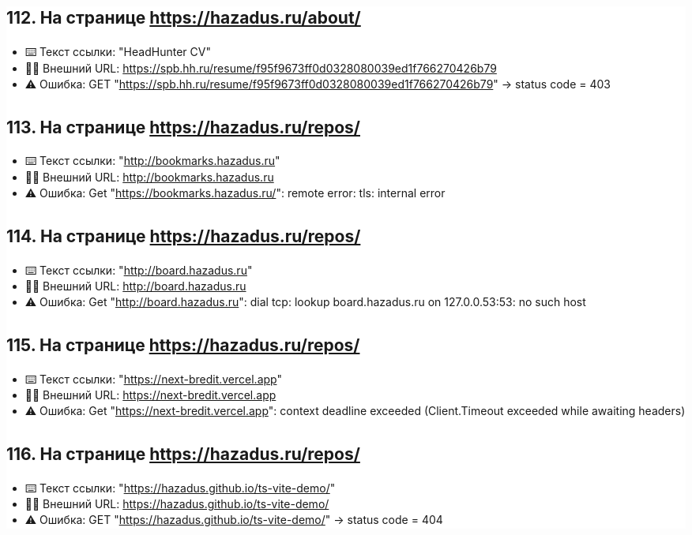 ## 112. На странице https://hazadus.ru/about/

- ⌨️ Текст ссылки: "HeadHunter CV"
- ⛓️‍💥 Внешний URL: https://spb.hh.ru/resume/f95f9673ff0d0328080039ed1f766270426b79
- ⚠️ Ошибка: GET "https://spb.hh.ru/resume/f95f9673ff0d0328080039ed1f766270426b79" → status code = 403

## 113. На странице https://hazadus.ru/repos/

- ⌨️ Текст ссылки: "http://bookmarks.hazadus.ru"
- ⛓️‍💥 Внешний URL: http://bookmarks.hazadus.ru
- ⚠️ Ошибка: Get "https://bookmarks.hazadus.ru/": remote error: tls: internal error

## 114. На странице https://hazadus.ru/repos/

- ⌨️ Текст ссылки: "http://board.hazadus.ru"
- ⛓️‍💥 Внешний URL: http://board.hazadus.ru
- ⚠️ Ошибка: Get "http://board.hazadus.ru": dial tcp: lookup board.hazadus.ru on 127.0.0.53:53: no such host

## 115. На странице https://hazadus.ru/repos/

- ⌨️ Текст ссылки: "https://next-bredit.vercel.app"
- ⛓️‍💥 Внешний URL: https://next-bredit.vercel.app
- ⚠️ Ошибка: Get "https://next-bredit.vercel.app": context deadline exceeded (Client.Timeout exceeded while awaiting headers)

## 116. На странице https://hazadus.ru/repos/

- ⌨️ Текст ссылки: "https://hazadus.github.io/ts-vite-demo/"
- ⛓️‍💥 Внешний URL: https://hazadus.github.io/ts-vite-demo/
- ⚠️ Ошибка: GET "https://hazadus.github.io/ts-vite-demo/" → status code = 404
